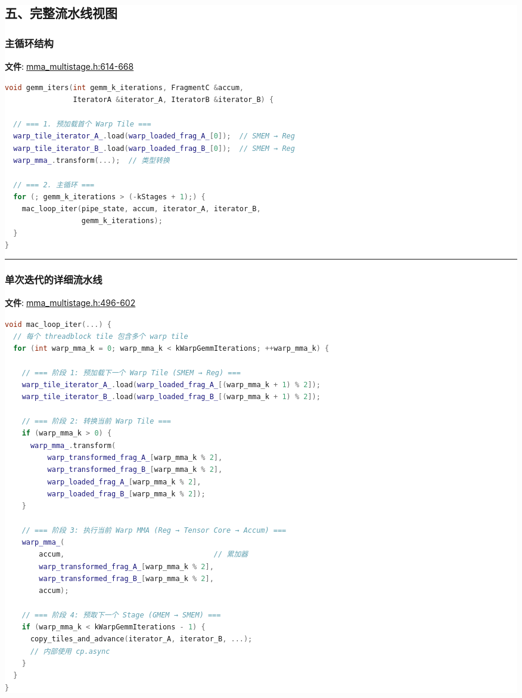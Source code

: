 ## **五、完整流水线视图**

### **主循环结构**

**文件**: [mma_multistage.h:614-668](include/cutlass/gemm/threadblock/mma_multistage.h:614)

```cpp
void gemm_iters(int gemm_k_iterations, FragmentC &accum, 
                IteratorA &iterator_A, IteratorB &iterator_B) {

  // === 1. 预加载首个 Warp Tile ===
  warp_tile_iterator_A_.load(warp_loaded_frag_A_[0]);  // SMEM → Reg
  warp_tile_iterator_B_.load(warp_loaded_frag_B_[0]);  // SMEM → Reg
  warp_mma_.transform(...);  // 类型转换

  // === 2. 主循环 ===
  for (; gemm_k_iterations > (-kStages + 1);) {
    mac_loop_iter(pipe_state, accum, iterator_A, iterator_B, 
                  gemm_k_iterations);
  }
}
```

---

### **单次迭代的详细流水线**

**文件**: [mma_multistage.h:496-602](include/cutlass/gemm/threadblock/mma_multistage.h:496)

```cpp
void mac_loop_iter(...) {
  // 每个 threadblock tile 包含多个 warp tile
  for (int warp_mma_k = 0; warp_mma_k < kWarpGemmIterations; ++warp_mma_k) {

    // === 阶段 1: 预加载下一个 Warp Tile (SMEM → Reg) ===
    warp_tile_iterator_A_.load(warp_loaded_frag_A_[(warp_mma_k + 1) % 2]);
    warp_tile_iterator_B_.load(warp_loaded_frag_B_[(warp_mma_k + 1) % 2]);

    // === 阶段 2: 转换当前 Warp Tile ===
    if (warp_mma_k > 0) {
      warp_mma_.transform(
          warp_transformed_frag_A_[warp_mma_k % 2],
          warp_transformed_frag_B_[warp_mma_k % 2],
          warp_loaded_frag_A_[warp_mma_k % 2],
          warp_loaded_frag_B_[warp_mma_k % 2]);
    }

    // === 阶段 3: 执行当前 Warp MMA (Reg → Tensor Core → Accum) ===
    warp_mma_(
        accum,                                   // 累加器
        warp_transformed_frag_A_[warp_mma_k % 2],
        warp_transformed_frag_B_[warp_mma_k % 2],
        accum);

    // === 阶段 4: 预取下一个 Stage (GMEM → SMEM) ===
    if (warp_mma_k < kWarpGemmIterations - 1) {
      copy_tiles_and_advance(iterator_A, iterator_B, ...);
      // 内部使用 cp.async
    }
  }
}
```
